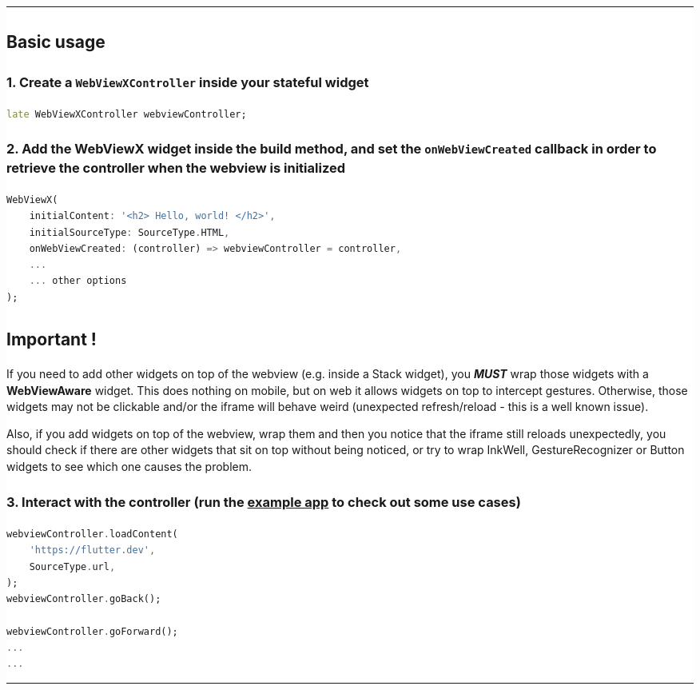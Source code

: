 </div>

---

## Basic usage

### **1.** Create a `WebViewXController` inside your stateful widget

```dart
late WebViewXController webviewController;
```

### **2.** Add the WebViewX widget inside the build method, and set the `onWebViewCreated` callback in order to retrieve the controller when the webview is initialized

```dart
WebViewX(
    initialContent: '<h2> Hello, world! </h2>',
    initialSourceType: SourceType.HTML,
    onWebViewCreated: (controller) => webviewController = controller,
    ...
    ... other options
);
```

## **Important !**

If you need to add other widgets on top of the webview (e.g. inside a Stack widget), you _**MUST**_ wrap those widgets with a **WebViewAware** widget.
This does nothing on mobile, but on web it allows widgets on top to intercept gestures. Otherwise, those widgets may not be clickable and/or the iframe will behave weird (unexpected refresh/reload - this is a well known issue).

Also, if you add widgets on top of the webview, wrap them and then you notice that the iframe still reloads unexpectedly, you should check if there are other widgets that sit on top without being noticed, or try to wrap InkWell, GestureRecognizer or Button widgets to see which one causes the problem.

### **3.** Interact with the controller (run the [example app](https://github.com/Mahad61/webviewx_plus/tree/main/example) to check out some use cases)

```dart
webviewController.loadContent(
    'https://flutter.dev',
    SourceType.url,
);
webviewController.goBack();

webviewController.goForward();
...
...
```

---